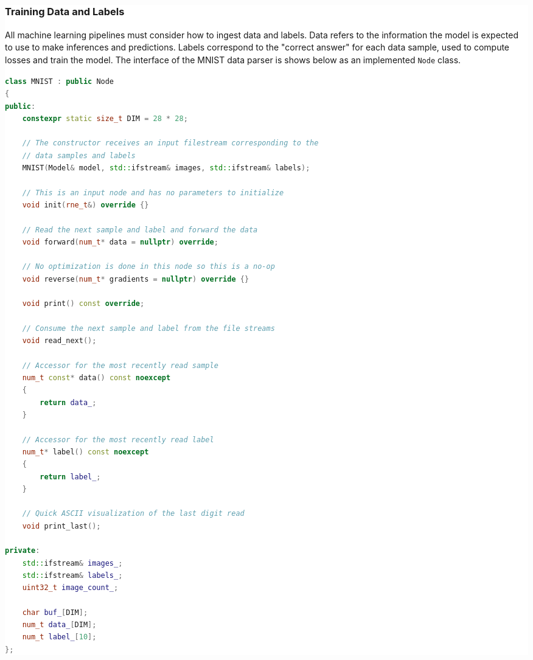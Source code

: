 ### Training Data and Labels

All machine learning pipelines must consider how to ingest data and labels.
Data refers to the information the model is expected to use to make inferences and predictions.
Labels correspond to the "correct answer" for each data sample, used to compute losses and train the model.
The interface of the MNIST data parser is shows below as an implemented `Node` class.

```c++
class MNIST : public Node
{
public:
    constexpr static size_t DIM = 28 * 28;
    
    // The constructor receives an input filestream corresponding to the
    // data samples and labels
    MNIST(Model& model, std::ifstream& images, std::ifstream& labels);
    
    // This is an input node and has no parameters to initialize
    void init(rne_t&) override {}
    
    // Read the next sample and label and forward the data
    void forward(num_t* data = nullptr) override;

    // No optimization is done in this node so this is a no-op
    void reverse(num_t* gradients = nullptr) override {}
    
    void print() const override;

    // Consume the next sample and label from the file streams
    void read_next();
    
    // Accessor for the most recently read sample
    num_t const* data() const noexcept
    {
        return data_;
    }
    
    // Accessor for the most recently read label
    num_t* label() const noexcept
    {
        return label_;
    }
    
    // Quick ASCII visualization of the last digit read
    void print_last();
    
private:
    std::ifstream& images_;
    std::ifstream& labels_;
    uint32_t image_count_;

    char buf_[DIM];
    num_t data_[DIM];
    num_t label_[10];
};
```
